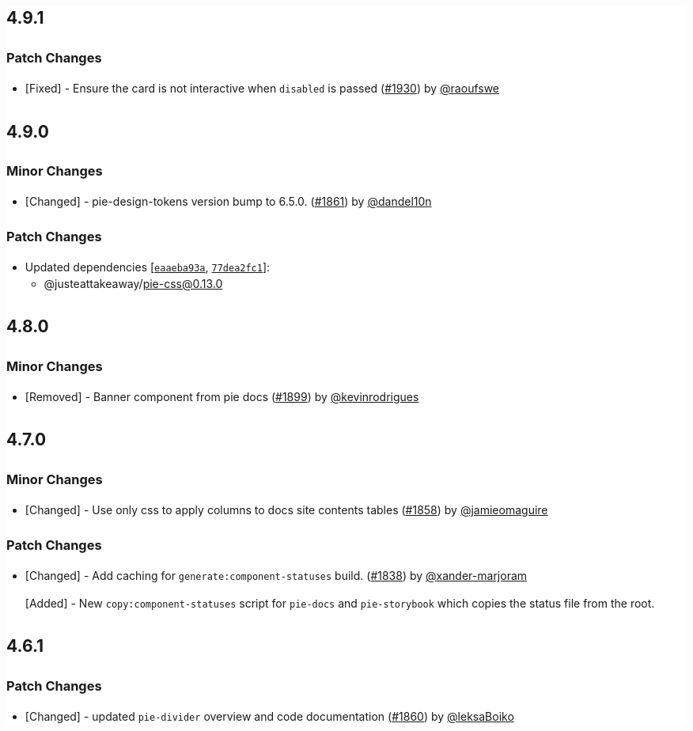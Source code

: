 ## 4.9.1

### Patch Changes

- [Fixed] - Ensure the card is not interactive when `disabled` is passed ([#1930](https://github.com/justeattakeaway/pie/pull/1930)) by [@raoufswe](https://github.com/raoufswe)

## 4.9.0

### Minor Changes

- [Changed] - pie-design-tokens version bump to 6.5.0. ([#1861](https://github.com/justeattakeaway/pie/pull/1861)) by [@dandel10n](https://github.com/dandel10n)

### Patch Changes

- Updated dependencies [[`eaaeba93a`](https://github.com/justeattakeaway/pie/commit/eaaeba93a7267de290fea39726b59e472e2db3a7), [`77dea2fc1`](https://github.com/justeattakeaway/pie/commit/77dea2fc10942df226a33dbd3a8ac86a33955f5b)]:
  - @justeattakeaway/pie-css@0.13.0

## 4.8.0

### Minor Changes

- [Removed] - Banner component from pie docs ([#1899](https://github.com/justeattakeaway/pie/pull/1899)) by [@kevinrodrigues](https://github.com/kevinrodrigues)

## 4.7.0

### Minor Changes

- [Changed] - Use only css to apply columns to docs site contents tables ([#1858](https://github.com/justeattakeaway/pie/pull/1858)) by [@jamieomaguire](https://github.com/jamieomaguire)

### Patch Changes

- [Changed] - Add caching for `generate:component-statuses` build. ([#1838](https://github.com/justeattakeaway/pie/pull/1838)) by [@xander-marjoram](https://github.com/xander-marjoram)

  [Added] - New `copy:component-statuses` script for `pie-docs` and `pie-storybook` which copies the status file from the root.

## 4.6.1

### Patch Changes

- [Changed] - updated `pie-divider` overview and code documentation ([#1860](https://github.com/justeattakeaway/pie/pull/1860)) by [@leksaBoiko](https://github.com/leksaBoiko)
